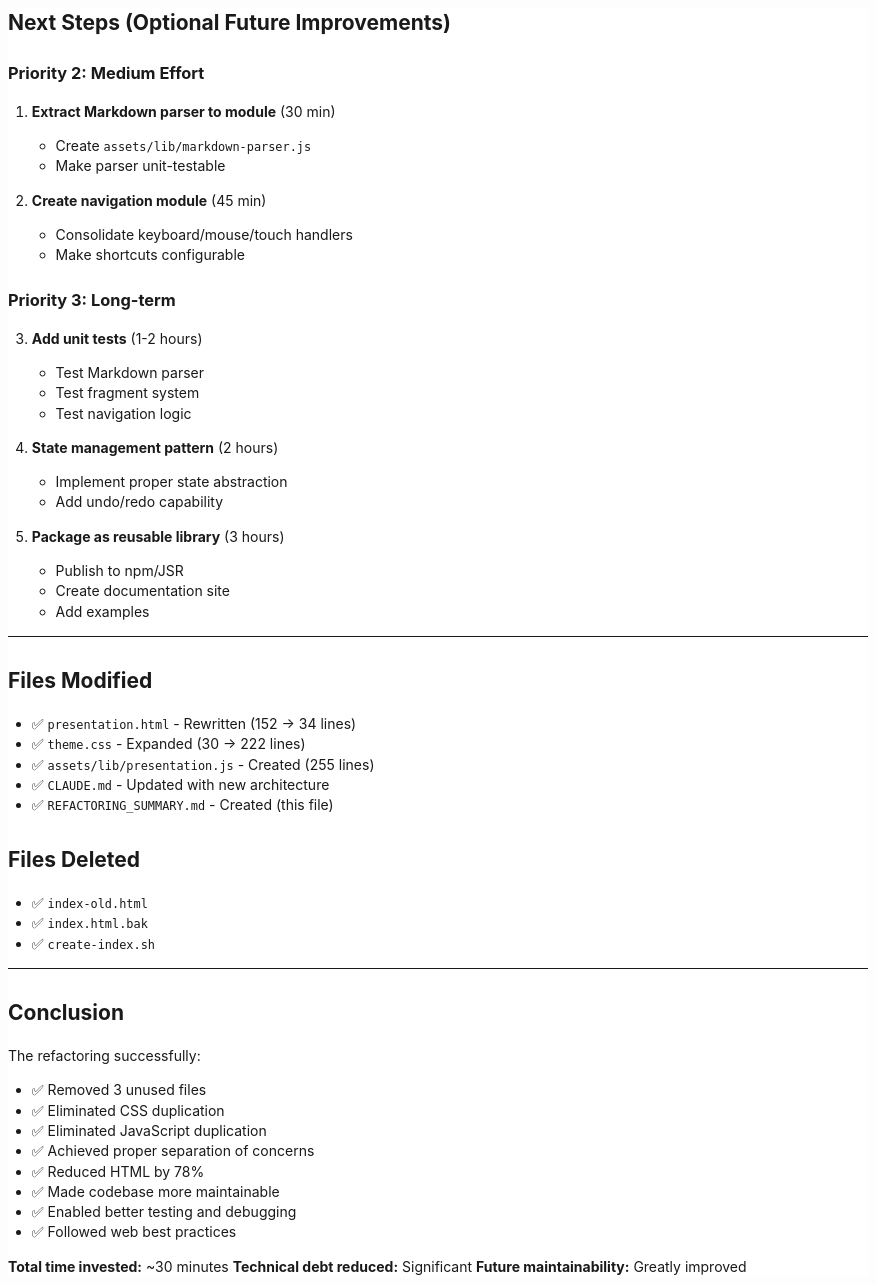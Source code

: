 ## Next Steps (Optional Future Improvements)

### Priority 2: Medium Effort
1. **Extract Markdown parser to module** (30 min)
   - Create `assets/lib/markdown-parser.js`
   - Make parser unit-testable
   
2. **Create navigation module** (45 min)
   - Consolidate keyboard/mouse/touch handlers
   - Make shortcuts configurable

### Priority 3: Long-term
3. **Add unit tests** (1-2 hours)
   - Test Markdown parser
   - Test fragment system
   - Test navigation logic

4. **State management pattern** (2 hours)
   - Implement proper state abstraction
   - Add undo/redo capability

5. **Package as reusable library** (3 hours)
   - Publish to npm/JSR
   - Create documentation site
   - Add examples

---

## Files Modified

- ✅ `presentation.html` - Rewritten (152 → 34 lines)
- ✅ `theme.css` - Expanded (30 → 222 lines)
- ✅ `assets/lib/presentation.js` - Created (255 lines)
- ✅ `CLAUDE.md` - Updated with new architecture
- ✅ `REFACTORING_SUMMARY.md` - Created (this file)

## Files Deleted

- ✅ `index-old.html`
- ✅ `index.html.bak`
- ✅ `create-index.sh`

---

## Conclusion

The refactoring successfully:
- ✅ Removed 3 unused files
- ✅ Eliminated CSS duplication
- ✅ Eliminated JavaScript duplication
- ✅ Achieved proper separation of concerns
- ✅ Reduced HTML by 78%
- ✅ Made codebase more maintainable
- ✅ Enabled better testing and debugging
- ✅ Followed web best practices

**Total time invested:** ~30 minutes
**Technical debt reduced:** Significant
**Future maintainability:** Greatly improved

